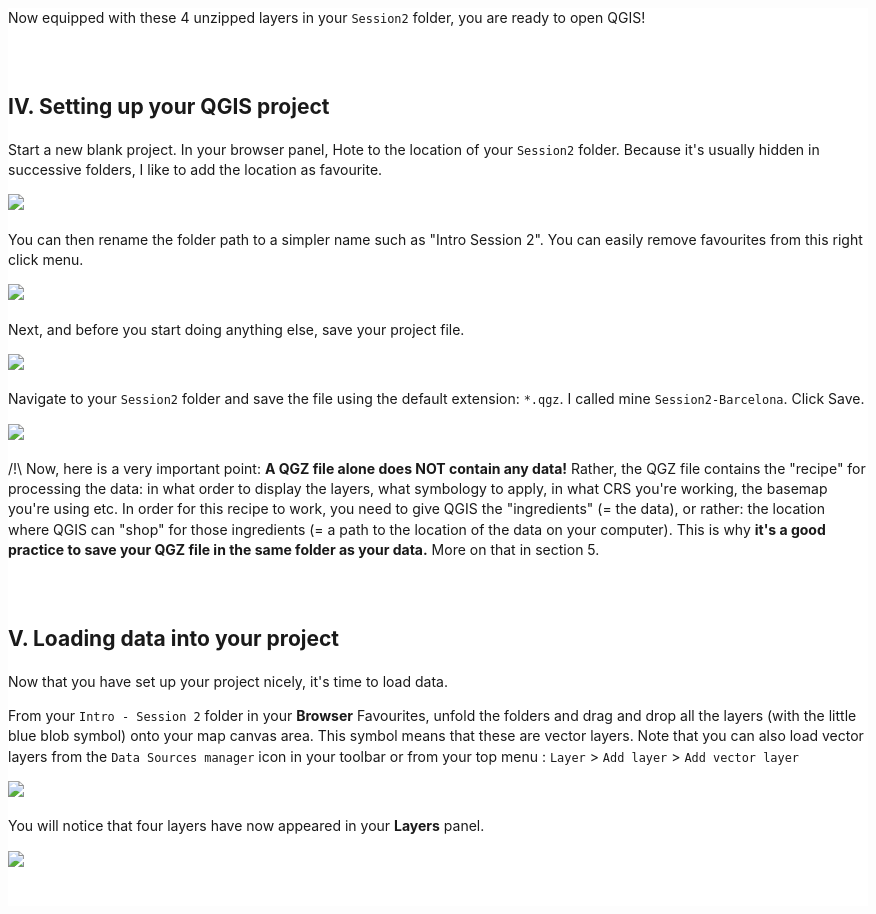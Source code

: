 Now equipped with these 4 unzipped layers in your `Session2` folder, you are ready to open QGIS!

&nbsp; 

## IV. Setting up your QGIS project

Start a new blank project.
In your browser panel, Hote to the location of your `Session2` folder. Because it's usually hidden in successive folders, I like to add the location as favourite.

<img src="../../../../docs/assets/images/S2-07.png" width="700">

You can then rename the folder path to a simpler name such as "Intro Session 2". You can easily remove favourites from this right click menu.

<img src="../../../../docs/assets/images/S2-08.png" width="700">

Next, and before you start doing anything else, save your project file. 

<img src="../../../../docs/assets/images/S2-09.png" width="700">

Navigate to your `Session2` folder and save the file using the default extension: `*.qgz`. I called mine `Session2-Barcelona`. Click Save.


<img src="../../../../docs/assets/images/S2-10.png" width="700">



/!\ Now, here is a very important point: **A QGZ file alone does NOT contain any data!** Rather, the QGZ file contains the "recipe" for processing the data: in what order to display the layers, what symbology to apply, in what CRS you're working, the basemap you're using etc. In order for this recipe to work, you need to give QGIS the "ingredients" (= the data), or rather: the location where QGIS can "shop" for those ingredients (= a path to the location of the data on your computer). This is why **it's a good practice to save your QGZ file in the same folder as your data.** More on that in section 5.

&nbsp; 

## V. Loading data into your project

Now that you have set up your project nicely, it's time to load data.

From your `Intro - Session 2` folder in your **Browser** Favourites, unfold the folders and drag and drop all the layers (with the little blue blob symbol) onto your map canvas area. This symbol means that these are vector layers. Note that you can also load vector layers from the `Data Sources manager` icon in your toolbar or from your top menu : `Layer` > `Add layer` > `Add vector layer`

<img src="../../../../docs/assets/images/S2-11.png" width="700">

You will notice that four layers have now appeared in your **Layers** panel.

<img src="../../../../docs/assets/images/S2-12.png" width="700">

&nbsp; 
